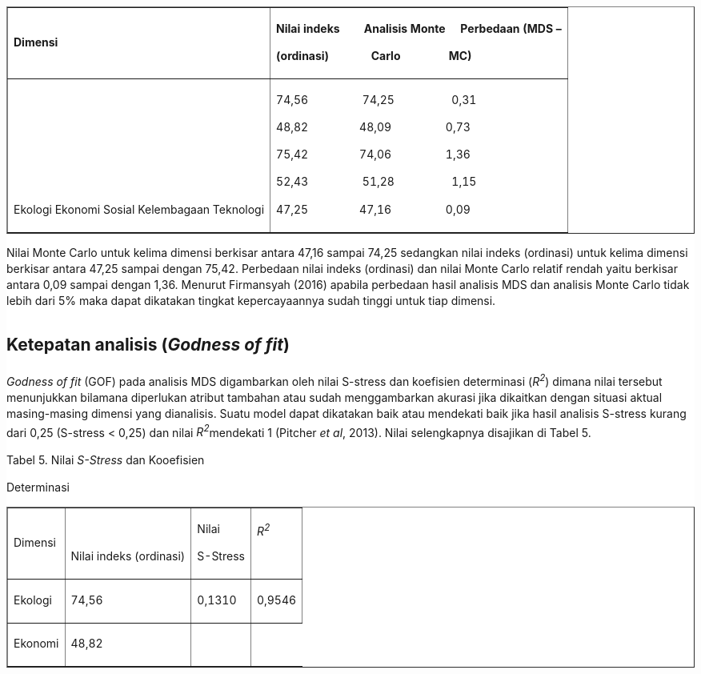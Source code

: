 <table border="1">
<tr><td style="vertical-align:middle;">
<p><span class="font2" style="font-weight:bold;">Dimensi</span></p></td><td style="vertical-align:bottom;">
<p><span class="font2" style="font-weight:bold;">Nilai indeks &nbsp;&nbsp;&nbsp;&nbsp;&nbsp;&nbsp;&nbsp;Analisis Monte &nbsp;&nbsp;&nbsp;&nbsp;Perbedaan (MDS –</span></p>
<p><span class="font2" style="font-weight:bold;">(ordinasi) &nbsp;&nbsp;&nbsp;&nbsp;&nbsp;&nbsp;&nbsp;&nbsp;&nbsp;&nbsp;&nbsp;&nbsp;&nbsp;Carlo &nbsp;&nbsp;&nbsp;&nbsp;&nbsp;&nbsp;&nbsp;&nbsp;&nbsp;&nbsp;&nbsp;&nbsp;&nbsp;&nbsp;&nbsp;MC)</span></p></td></tr>
<tr><td style="vertical-align:bottom;">
<p><span class="font2">Ekologi Ekonomi Sosial Kelembagaan Teknologi</span></p></td><td style="vertical-align:bottom;">
<p><span class="font2">74,56 &nbsp;&nbsp;&nbsp;&nbsp;&nbsp;&nbsp;&nbsp;&nbsp;&nbsp;&nbsp;&nbsp;&nbsp;&nbsp;&nbsp;&nbsp;&nbsp;&nbsp;74,25 &nbsp;&nbsp;&nbsp;&nbsp;&nbsp;&nbsp;&nbsp;&nbsp;&nbsp;&nbsp;&nbsp;&nbsp;&nbsp;&nbsp;&nbsp;&nbsp;&nbsp;&nbsp;0,31</span></p>
<p><span class="font2">48,82 &nbsp;&nbsp;&nbsp;&nbsp;&nbsp;&nbsp;&nbsp;&nbsp;&nbsp;&nbsp;&nbsp;&nbsp;&nbsp;&nbsp;&nbsp;&nbsp;48,09 &nbsp;&nbsp;&nbsp;&nbsp;&nbsp;&nbsp;&nbsp;&nbsp;&nbsp;&nbsp;&nbsp;&nbsp;&nbsp;&nbsp;&nbsp;&nbsp;&nbsp;0,73</span></p>
<p><span class="font2">75,42 &nbsp;&nbsp;&nbsp;&nbsp;&nbsp;&nbsp;&nbsp;&nbsp;&nbsp;&nbsp;&nbsp;&nbsp;&nbsp;&nbsp;&nbsp;&nbsp;74,06 &nbsp;&nbsp;&nbsp;&nbsp;&nbsp;&nbsp;&nbsp;&nbsp;&nbsp;&nbsp;&nbsp;&nbsp;&nbsp;&nbsp;&nbsp;&nbsp;&nbsp;1,36</span></p>
<p><span class="font2">52,43 &nbsp;&nbsp;&nbsp;&nbsp;&nbsp;&nbsp;&nbsp;&nbsp;&nbsp;&nbsp;&nbsp;&nbsp;&nbsp;&nbsp;&nbsp;&nbsp;&nbsp;51,28 &nbsp;&nbsp;&nbsp;&nbsp;&nbsp;&nbsp;&nbsp;&nbsp;&nbsp;&nbsp;&nbsp;&nbsp;&nbsp;&nbsp;&nbsp;&nbsp;&nbsp;&nbsp;1,15</span></p>
<p><span class="font2">47,25 &nbsp;&nbsp;&nbsp;&nbsp;&nbsp;&nbsp;&nbsp;&nbsp;&nbsp;&nbsp;&nbsp;&nbsp;&nbsp;&nbsp;&nbsp;&nbsp;47,16 &nbsp;&nbsp;&nbsp;&nbsp;&nbsp;&nbsp;&nbsp;&nbsp;&nbsp;&nbsp;&nbsp;&nbsp;&nbsp;&nbsp;&nbsp;&nbsp;&nbsp;0,09</span></p></td></tr>
</table>
<p><span class="font3">Nilai Monte Carlo untuk kelima dimensi berkisar antara 47,16 sampai 74,25 sedangkan nilai indeks (ordinasi) untuk kelima dimensi berkisar antara 47,25 sampai dengan 75,42. Perbedaan nilai indeks (ordinasi) dan nilai Monte Carlo relatif rendah yaitu berkisar antara 0,09 sampai dengan 1,36. Menurut Firmansyah (2016) apabila perbedaan hasil analisis MDS dan analisis Monte Carlo tidak lebih dari 5% maka dapat dikatakan tingkat kepercayaannya sudah tinggi untuk tiap dimensi.</span></p>
<h2><a name="bookmark14"></a><span class="font3" style="font-weight:bold;"><a name="bookmark15"></a>Ketepatan analisis (</span><span class="font3" style="font-weight:bold;font-style:italic;">Godness of fit</span><span class="font3" style="font-weight:bold;">)</span></h2>
<p><span class="font3" style="font-style:italic;">Godness of fit</span><span class="font3"> (GOF) pada analisis MDS digambarkan oleh nilai S-stress dan koefisien determinasi (</span><span class="font3" style="font-style:italic;">R<sup>2</sup></span><span class="font3">) dimana nilai tersebut menunjukkan bilamana diperlukan atribut tambahan atau sudah menggambarkan akurasi jika dikaitkan dengan situasi aktual masing-masing dimensi yang dianalisis. Suatu model dapat dikatakan baik atau mendekati baik jika hasil analisis S-stress kurang dari 0,25 (S-stress &lt;&nbsp;0,25) dan nilai </span><span class="font3" style="font-style:italic;">R<sup>2</sup></span><span class="font3">mendekati 1 (Pitcher </span><span class="font3" style="font-style:italic;">et al</span><span class="font3">, 2013). Nilai selengkapnya disajikan di Tabel 5.</span></p>
<p><span class="font3">Tabel 5. Nilai </span><span class="font3" style="font-style:italic;">S-Stress</span><span class="font3"> dan Kooefisien</span></p>
<p><span class="font3">Determinasi</span></p>
<table border="1">
<tr><td style="vertical-align:middle;">
<p><span class="font2">Dimensi</span></p></td><td style="vertical-align:bottom;">
<p><span class="font2">Nilai indeks (ordinasi)</span></p></td><td style="vertical-align:bottom;">
<p><span class="font2">Nilai</span></p>
<p><span class="font2">S-Stress</span></p></td><td style="vertical-align:top;">
<p><span class="font3" style="font-style:italic;">R<sup>2</sup></span></p></td></tr>
<tr><td style="vertical-align:bottom;">
<p><span class="font2">Ekologi</span></p></td><td style="vertical-align:bottom;">
<p><span class="font2">74,56</span></p></td><td style="vertical-align:bottom;">
<p><span class="font2">0,1310</span></p></td><td style="vertical-align:bottom;">
<p><span class="font2">0,9546</span></p></td></tr>
<tr><td style="vertical-align:bottom;">
<p><span class="font2">Ekonomi</span></p></td><td style="vertical-align:bottom;">
<p><span class="font2">48,82</span></p></td><td style="vertical-align:bottom;">